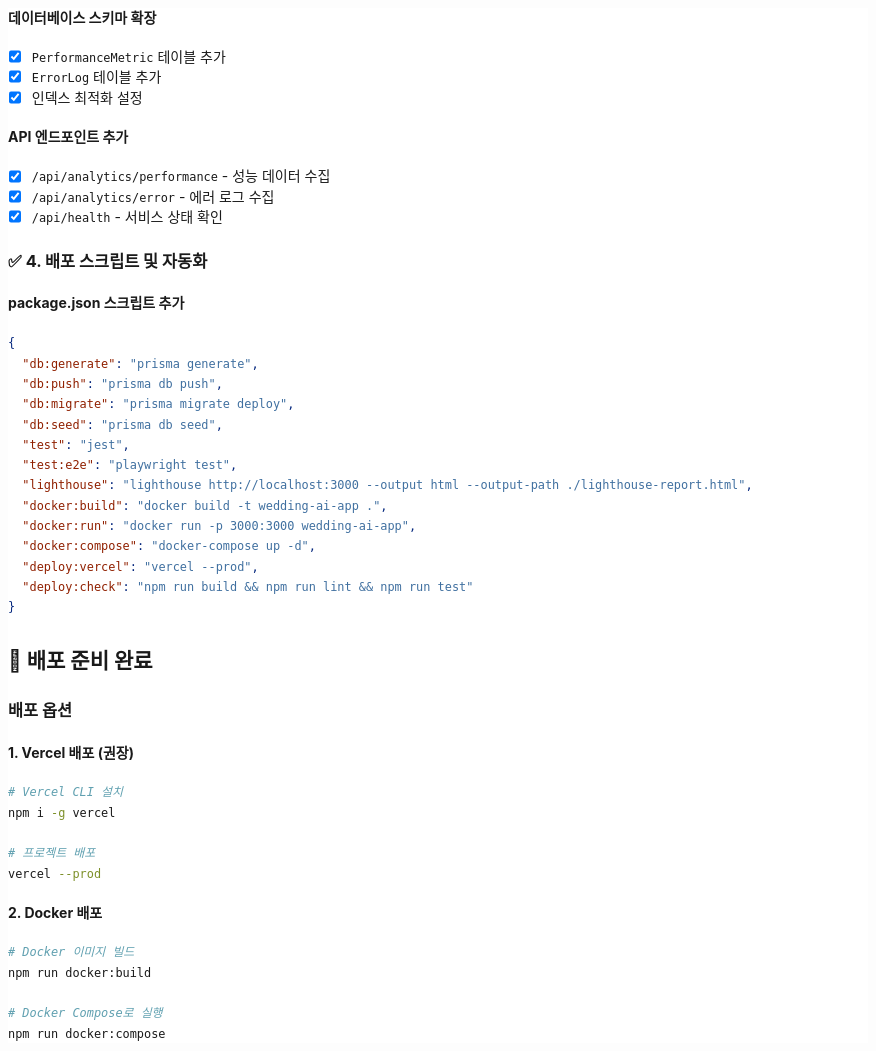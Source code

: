 #### 데이터베이스 스키마 확장
- [x] `PerformanceMetric` 테이블 추가
- [x] `ErrorLog` 테이블 추가
- [x] 인덱스 최적화 설정

#### API 엔드포인트 추가
- [x] `/api/analytics/performance` - 성능 데이터 수집
- [x] `/api/analytics/error` - 에러 로그 수집
- [x] `/api/health` - 서비스 상태 확인

### ✅ 4. 배포 스크립트 및 자동화

#### package.json 스크립트 추가
```json
{
  "db:generate": "prisma generate",
  "db:push": "prisma db push", 
  "db:migrate": "prisma migrate deploy",
  "db:seed": "prisma db seed",
  "test": "jest",
  "test:e2e": "playwright test",
  "lighthouse": "lighthouse http://localhost:3000 --output html --output-path ./lighthouse-report.html",
  "docker:build": "docker build -t wedding-ai-app .",
  "docker:run": "docker run -p 3000:3000 wedding-ai-app",
  "docker:compose": "docker-compose up -d",
  "deploy:vercel": "vercel --prod",
  "deploy:check": "npm run build && npm run lint && npm run test"
}
```

## 🚀 배포 준비 완료

### 배포 옵션

#### 1. Vercel 배포 (권장)
```bash
# Vercel CLI 설치
npm i -g vercel

# 프로젝트 배포
vercel --prod
```

#### 2. Docker 배포
```bash
# Docker 이미지 빌드
npm run docker:build

# Docker Compose로 실행
npm run docker:compose
```
